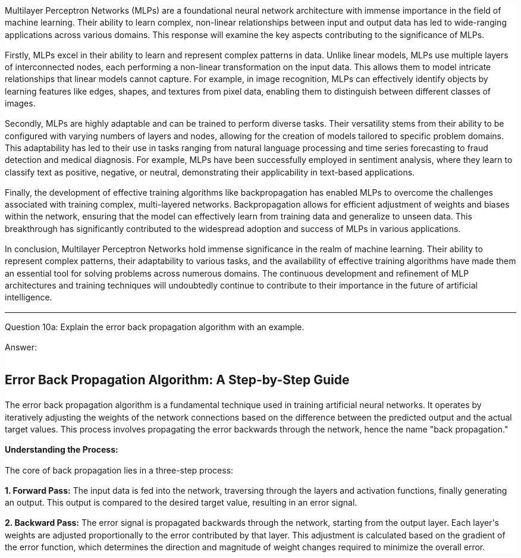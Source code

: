 Multilayer Perceptron Networks (MLPs) are a foundational neural network architecture with immense importance in the field of machine learning. Their ability to learn complex, non-linear relationships between input and output data has led to wide-ranging applications across various domains. This response will examine the key aspects contributing to the significance of MLPs.

Firstly, MLPs excel in their ability to learn and represent complex patterns in data. Unlike linear models, MLPs use multiple layers of interconnected nodes, each performing a non-linear transformation on the input data. This allows them to model intricate relationships that linear models cannot capture. For example, in image recognition, MLPs can effectively identify objects by learning features like edges, shapes, and textures from pixel data, enabling them to distinguish between different classes of images.

Secondly, MLPs are highly adaptable and can be trained to perform diverse tasks. Their versatility stems from their ability to be configured with varying numbers of layers and nodes, allowing for the creation of models tailored to specific problem domains. This adaptability has led to their use in tasks ranging from natural language processing and time series forecasting to fraud detection and medical diagnosis. For example, MLPs have been successfully employed in sentiment analysis, where they learn to classify text as positive, negative, or neutral, demonstrating their applicability in text-based applications.

Finally, the development of effective training algorithms like backpropagation has enabled MLPs to overcome the challenges associated with training complex, multi-layered networks. Backpropagation allows for efficient adjustment of weights and biases within the network, ensuring that the model can effectively learn from training data and generalize to unseen data. This breakthrough has significantly contributed to the widespread adoption and success of MLPs in various applications.

In conclusion, Multilayer Perceptron Networks hold immense significance in the realm of machine learning. Their ability to represent complex patterns, their adaptability to various tasks, and the availability of effective training algorithms have made them an essential tool for solving problems across numerous domains. The continuous development and refinement of MLP architectures and training techniques will undoubtedly continue to contribute to their importance in the future of artificial intelligence. 


--------------------------------------------------------------------------------

Question 10a:
Explain the error back propagation algorithm with an example.

Answer:
##  Error Back Propagation Algorithm: A Step-by-Step Guide

The error back propagation algorithm is a fundamental technique used in training artificial neural networks. It operates by iteratively adjusting the weights of the network connections based on the difference between the predicted output and the actual target values. This process involves propagating the error backwards through the network, hence the name "back propagation." 

**Understanding the Process:**

The core of back propagation lies in a three-step process:

**1. Forward Pass:**  The input data is fed into the network, traversing through the layers and activation functions, finally generating an output. This output is compared to the desired target value, resulting in an error signal.

**2. Backward Pass:** The error signal is propagated backwards through the network, starting from the output layer. Each layer's weights are adjusted proportionally to the error contributed by that layer. This adjustment is calculated based on the gradient of the error function, which determines the direction and magnitude of weight changes required to minimize the overall error.
